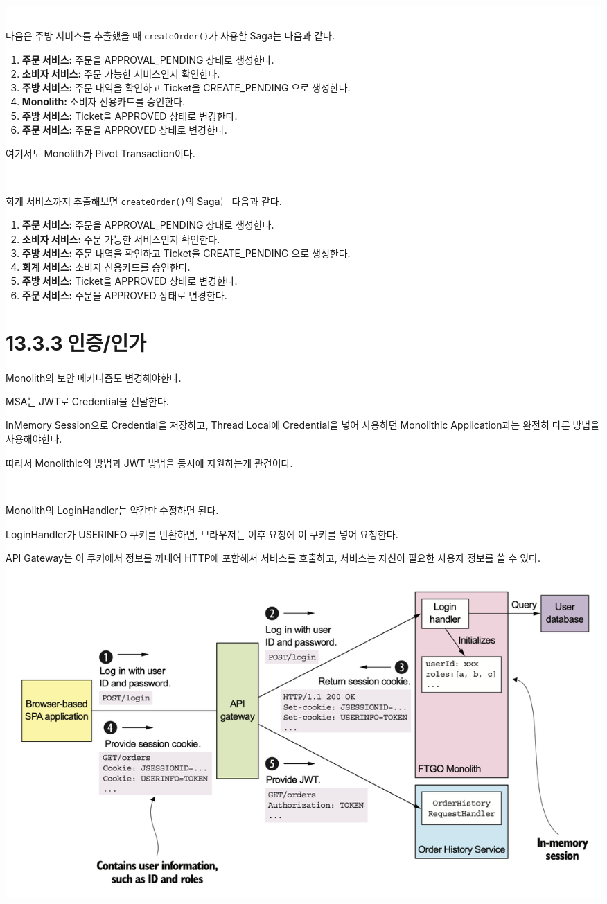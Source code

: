 <br>

다음은 주방 서비스를 추출했을 때  `createOrder()`가 사용할 Saga는 다음과 같다.

1. **주문 서비스:** 주문을 APPROVAL_PENDING 상태로 생성한다.
2. **소비자 서비스:** 주문 가능한 서비스인지 확인한다.
3. **주방 서비스:** 주문 내역을 확인하고 Ticket을 CREATE_PENDING 으로 생성한다.
4. **Monolith:** 소비자 신용카드를 승인한다.
5. **주방 서비스:** Ticket을 APPROVED 상태로 변경한다.
6. **주문 서비스:** 주문을 APPROVED 상태로 변경한다.

여기서도 Monolith가 Pivot Transaction이다.

<br>

회계 서비스까지 추출해보면 `createOrder()`의 Saga는 다음과 같다.

1. **주문 서비스:** 주문을 APPROVAL_PENDING 상태로 생성한다.
2. **소비자 서비스:** 주문 가능한 서비스인지 확인한다.
3. **주방 서비스:** 주문 내역을 확인하고 Ticket을 CREATE_PENDING 으로 생성한다.
4. **회계 서비스:** 소비자 신용카드를 승인한다.
5. **주방 서비스:** Ticket을 APPROVED 상태로 변경한다.
6. **주문 서비스:** 주문을 APPROVED 상태로 변경한다.

# 13.3.3 인증/인가

Monolith의 보안 메커니즘도 변경해야한다.

MSA는 JWT로 Credential을 전달한다.

InMemory Session으로 Credential을 저장하고, Thread Local에 Credential을 넣어 사용하던 Monolithic Application과는 완전히 다른 방법을 사용해야한다.

따라서 Monolithic의 방법과 JWT 방법을 동시에 지원하는게 관건이다.

<br>

Monolith의 LoginHandler는 약간만 수정하면 된다.

LoginHandler가 USERINFO 쿠키를 반환하면, 브라우저는 이후 요청에 이 쿠키를 넣어 요청한다.

API Gateway는 이 쿠키에서 정보를 꺼내어 HTTP에 포함해서 서비스를 호출하고, 서비스는 자신이 필요한 사용자 정보를 쓸 수 있다.

![img](../../images/jwt_with_session_authentication.png)

